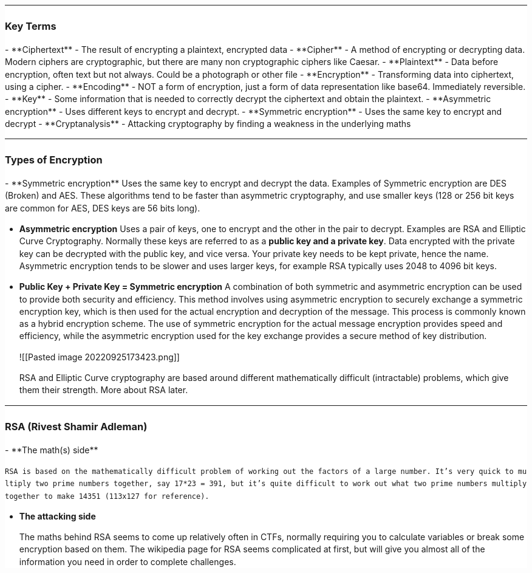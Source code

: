 --- ---
<h3>Key Terms</h3>
- **Ciphertext** - The result of encrypting a plaintext, encrypted data
- **Cipher** - A method of encrypting or decrypting data. Modern ciphers are cryptographic, but there are many non cryptographic ciphers like Caesar.
- **Plaintext** - Data before encryption, often text but not always. Could be a photograph or other file
- **Encryption** - Transforming data into ciphertext, using a cipher.
- **Encoding** - NOT a form of encryption, just a form of data representation like base64. Immediately reversible.
- **Key** - Some information that is needed to correctly decrypt the ciphertext and obtain the plaintext.
- **Asymmetric encryption** - Uses different keys to encrypt and decrypt.
- **Symmetric encryption** - Uses the same key to encrypt and decrypt
- **Cryptanalysis** - Attacking cryptography by finding a weakness in the underlying maths

---
<h3>Types of Encryption</h3>
- **Symmetric encryption**
	Uses the same key to encrypt and decrypt the data. Examples of Symmetric encryption are DES (Broken) and AES. These algorithms tend to be faster than asymmetric cryptography, and use smaller keys (128 or 256 bit keys are common for AES, DES keys are 56 bits long).

- **Asymmetric encryption**
	Uses a pair of keys, one to encrypt and the other in the pair to decrypt. Examples are RSA and Elliptic Curve Cryptography. Normally these keys are referred to as a **public key and a private key**. Data encrypted with the private key can be decrypted with the public key, and vice versa. Your private key needs to be kept private, hence the name. Asymmetric encryption tends to be slower and uses larger keys, for example RSA typically uses 2048 to 4096 bit keys.

- **Public Key + Private Key = Symmetric encryption**
	A combination of both symmetric and asymmetric encryption can be used to provide both security and efficiency. This method involves using asymmetric encryption to securely exchange a symmetric encryption key, which is then used for the actual encryption and decryption of the message. This process is commonly known as a hybrid encryption scheme. The use of symmetric encryption for the actual message encryption provides speed and efficiency, while the asymmetric encryption used for the key exchange provides a secure method of key distribution.

	![[Pasted image 20220925173423.png]]

	RSA and Elliptic Curve cryptography are based around different mathematically difficult (intractable) problems, which give them their strength. More about RSA later.

---
<h3>RSA (Rivest Shamir Adleman)</h3>
- **The math(s) side**

	RSA is based on the mathematically difficult problem of working out the factors of a large number. It’s very quick to multiply two prime numbers together, say 17*23 = 391, but it’s quite difficult to work out what two prime numbers multiply together to make 14351 (113x127 for reference).


- **The attacking side**

	The maths behind RSA seems to come up relatively often in CTFs, normally requiring you to calculate variables or break some encryption based on them. The wikipedia page for RSA seems complicated at first, but will give you almost all of the information you need in order to complete challenges.
